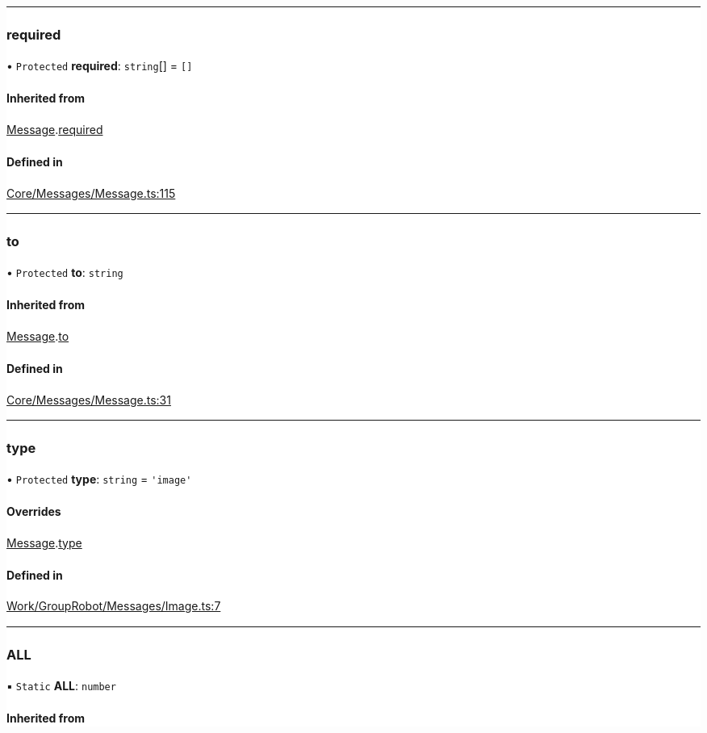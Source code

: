 ___

### required

• `Protected` **required**: `string`[] = `[]`

#### Inherited from

[Message](Work_GroupRobot_Messages_Message.Message.md).[required](Work_GroupRobot_Messages_Message.Message.md#required)

#### Defined in

[Core/Messages/Message.ts:115](https://github.com/hpyer/node-easywechat/blob/3eacadb/src/Core/Messages/Message.ts#L115)

___

### to

• `Protected` **to**: `string`

#### Inherited from

[Message](Work_GroupRobot_Messages_Message.Message.md).[to](Work_GroupRobot_Messages_Message.Message.md#to)

#### Defined in

[Core/Messages/Message.ts:31](https://github.com/hpyer/node-easywechat/blob/3eacadb/src/Core/Messages/Message.ts#L31)

___

### type

• `Protected` **type**: `string` = `'image'`

#### Overrides

[Message](Work_GroupRobot_Messages_Message.Message.md).[type](Work_GroupRobot_Messages_Message.Message.md#type)

#### Defined in

[Work/GroupRobot/Messages/Image.ts:7](https://github.com/hpyer/node-easywechat/blob/3eacadb/src/Work/GroupRobot/Messages/Image.ts#L7)

___

### ALL

▪ `Static` **ALL**: `number`

#### Inherited from
